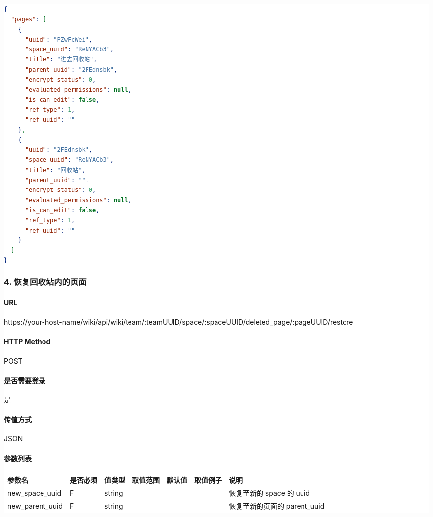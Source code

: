 ```json
{
  "pages": [
    {
      "uuid": "PZwFcWei",
      "space_uuid": "ReNYACb3",
      "title": "进去回收站",
      "parent_uuid": "2FEdnsbk",
      "encrypt_status": 0,
      "evaluated_permissions": null,
      "is_can_edit": false,
      "ref_type": 1,
      "ref_uuid": ""
    },
    {
      "uuid": "2FEdnsbk",
      "space_uuid": "ReNYACb3",
      "title": "回收站",
      "parent_uuid": "",
      "encrypt_status": 0,
      "evaluated_permissions": null,
      "is_can_edit": false,
      "ref_type": 1,
      "ref_uuid": ""
    }
  ]
}
```

### 4. 恢复回收站内的页面

#### URL

https://your-host-name/wiki/api/wiki/team/:teamUUID/space/:spaceUUID/deleted_page/:pageUUID/restore

#### HTTP Method

POST

#### 是否需要登录

是

#### 传值方式

JSON

#### 参数列表

| 参数名          | 是否必须 | 值类型 | 取值范围 | 默认值 | 取值例子 | 说明                         |
| :-------------- | :------- | :----- | :------- | :----- | :------- | :--------------------------- |
| new_space_uuid  | F        | string |          |        |          | 恢复至新的 space 的 uuid     |
| new_parent_uuid | F        | string |          |        |          | 恢复至新的页面的 parent_uuid |
